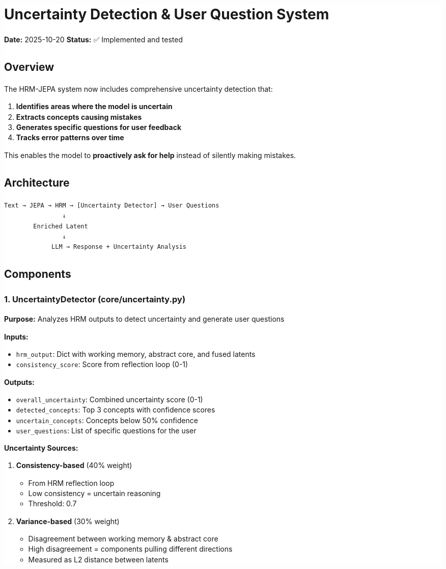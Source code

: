 # Uncertainty Detection & User Question System

**Date:** 2025-10-20
**Status:** ✅ Implemented and tested

## Overview

The HRM-JEPA system now includes comprehensive uncertainty detection that:
1. **Identifies areas where the model is uncertain**
2. **Extracts concepts causing mistakes**
3. **Generates specific questions for user feedback**
4. **Tracks error patterns over time**

This enables the model to **proactively ask for help** instead of silently making mistakes.

## Architecture

```
Text → JEPA → HRM → [Uncertainty Detector] → User Questions
                ↓
        Enriched Latent
                ↓
             LLM → Response + Uncertainty Analysis
```

## Components

### 1. UncertaintyDetector (core/uncertainty.py)

**Purpose:** Analyzes HRM outputs to detect uncertainty and generate user questions

**Inputs:**
- `hrm_output`: Dict with working memory, abstract core, and fused latents
- `consistency_score`: Score from reflection loop (0-1)

**Outputs:**
- `overall_uncertainty`: Combined uncertainty score (0-1)
- `detected_concepts`: Top 3 concepts with confidence scores
- `uncertain_concepts`: Concepts below 50% confidence
- `user_questions`: List of specific questions for the user

**Uncertainty Sources:**

1. **Consistency-based** (40% weight)
   - From HRM reflection loop
   - Low consistency = uncertain reasoning
   - Threshold: 0.7

2. **Variance-based** (30% weight)
   - Disagreement between working memory & abstract core
   - High disagreement = components pulling different directions
   - Measured as L2 distance between latents
